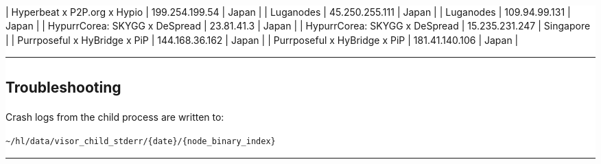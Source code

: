 | Hyperbeat x P2P.org x Hypio   | 199.254.199.54  | Japan          |
| Luganodes                     | 45.250.255.111  | Japan          |
| Luganodes                     | 109.94.99.131   | Japan          |
| HypurrCorea: SKYGG x DeSpread | 23.81.41.3      | Japan          |
| HypurrCorea: SKYGG x DeSpread | 15.235.231.247  | Singapore      |
| Purrposeful x HyBridge x PiP  | 144.168.36.162  | Japan          |
| Purrposeful x HyBridge x PiP  | 181.41.140.106  | Japan          |

---

## Troubleshooting

Crash logs from the child process are written to:

```
~/hl/data/visor_child_stderr/{date}/{node_binary_index}
```

---
